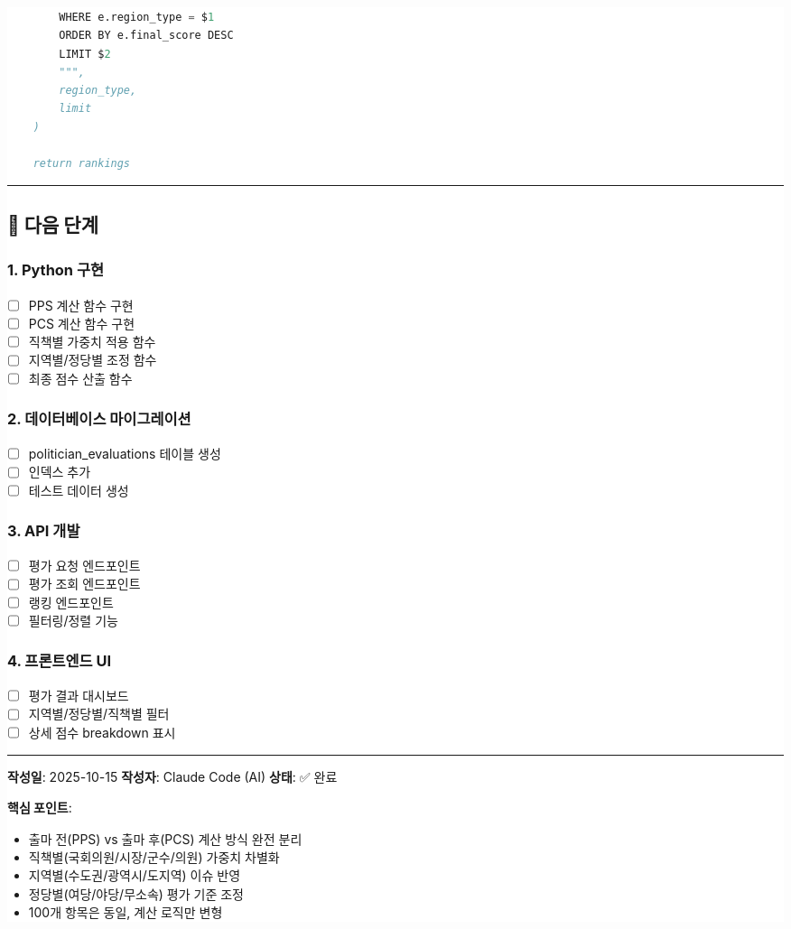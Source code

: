```python
        WHERE e.region_type = $1
        ORDER BY e.final_score DESC
        LIMIT $2
        """,
        region_type,
        limit
    )

    return rankings
```

---

## 🎯 다음 단계

### 1. Python 구현
- [ ] PPS 계산 함수 구현
- [ ] PCS 계산 함수 구현
- [ ] 직책별 가중치 적용 함수
- [ ] 지역별/정당별 조정 함수
- [ ] 최종 점수 산출 함수

### 2. 데이터베이스 마이그레이션
- [ ] politician_evaluations 테이블 생성
- [ ] 인덱스 추가
- [ ] 테스트 데이터 생성

### 3. API 개발
- [ ] 평가 요청 엔드포인트
- [ ] 평가 조회 엔드포인트
- [ ] 랭킹 엔드포인트
- [ ] 필터링/정렬 기능

### 4. 프론트엔드 UI
- [ ] 평가 결과 대시보드
- [ ] 지역별/정당별/직책별 필터
- [ ] 상세 점수 breakdown 표시

---

**작성일**: 2025-10-15
**작성자**: Claude Code (AI)
**상태**: ✅ 완료

**핵심 포인트**:
- 출마 전(PPS) vs 출마 후(PCS) 계산 방식 완전 분리
- 직책별(국회의원/시장/군수/의원) 가중치 차별화
- 지역별(수도권/광역시/도지역) 이슈 반영
- 정당별(여당/야당/무소속) 평가 기준 조정
- 100개 항목은 동일, 계산 로직만 변형
